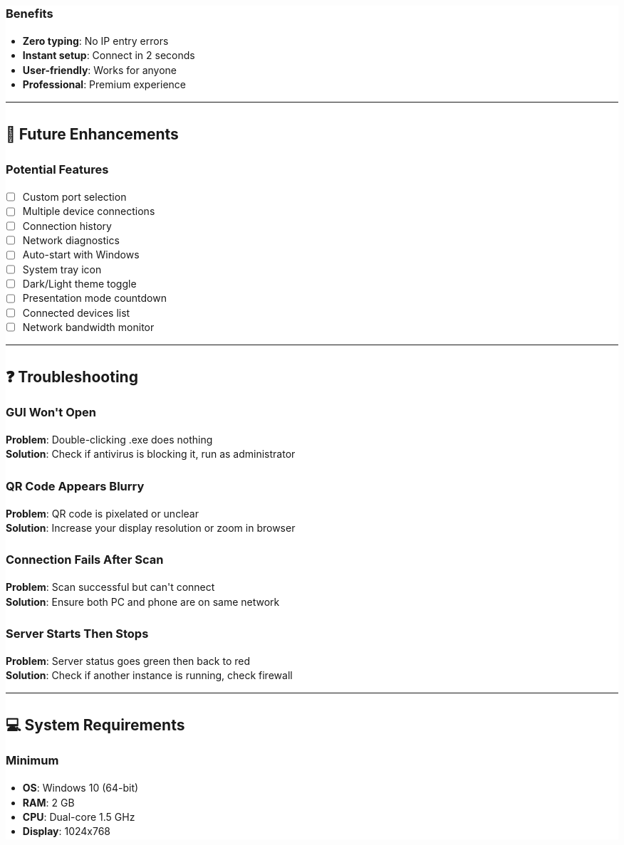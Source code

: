 ### Benefits
- **Zero typing**: No IP entry errors
- **Instant setup**: Connect in 2 seconds
- **User-friendly**: Works for anyone
- **Professional**: Premium experience

---

## 🚀 Future Enhancements

### Potential Features
- [ ] Custom port selection
- [ ] Multiple device connections
- [ ] Connection history
- [ ] Network diagnostics
- [ ] Auto-start with Windows
- [ ] System tray icon
- [ ] Dark/Light theme toggle
- [ ] Presentation mode countdown
- [ ] Connected devices list
- [ ] Network bandwidth monitor

---

## ❓ Troubleshooting

### GUI Won't Open
**Problem**: Double-clicking .exe does nothing  
**Solution**: Check if antivirus is blocking it, run as administrator

### QR Code Appears Blurry
**Problem**: QR code is pixelated or unclear  
**Solution**: Increase your display resolution or zoom in browser

### Connection Fails After Scan
**Problem**: Scan successful but can't connect  
**Solution**: Ensure both PC and phone are on same network

### Server Starts Then Stops
**Problem**: Server status goes green then back to red  
**Solution**: Check if another instance is running, check firewall

---

## 💻 System Requirements

### Minimum
- **OS**: Windows 10 (64-bit)
- **RAM**: 2 GB
- **CPU**: Dual-core 1.5 GHz
- **Display**: 1024x768
